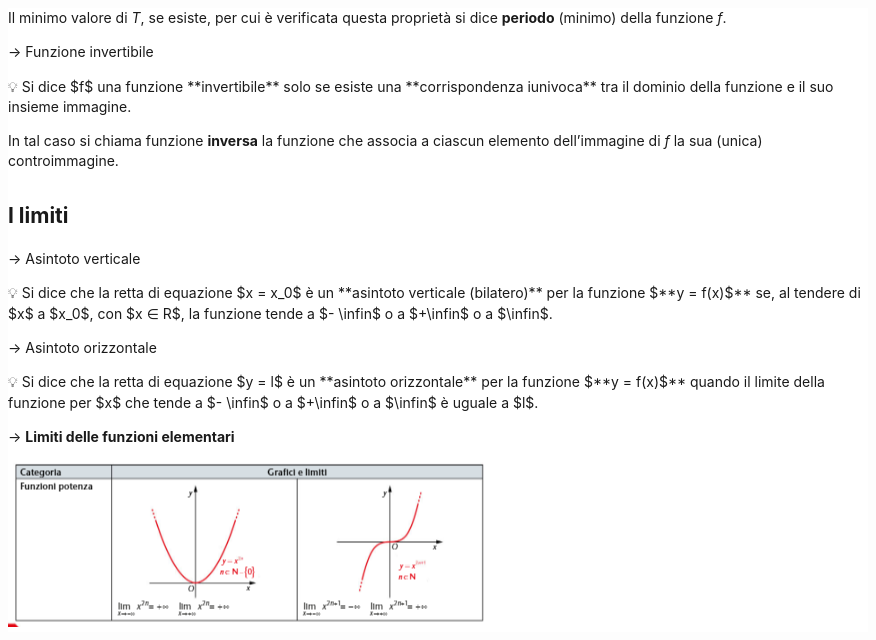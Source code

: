 Il minimo valore di *T*, se esiste, per cui è verificata questa proprietà si dice **periodo** (minimo) della funzione $f$.

→ Funzione invertibile

<aside>
💡 Si dice $f$ una funzione **invertibile** solo se esiste una **corrispondenza iunivoca** tra il dominio della funzione e il suo insieme immagine.

</aside>

In tal caso si chiama funzione **inversa** la funzione che associa a ciascun elemento dell’immagine di $f$ la sua (unica) controimmagine.

## I limiti

→ Asintoto verticale

<aside>
💡 Si dice che la retta di equazione $x = x_0$ è un **asintoto verticale (bilatero)** per la funzione $**y = f(x)$**  se, al tendere di $x$ a $x_0$, con $x ∈ R$, la funzione tende a $- \infin$ o a $+\infin$ o a $\infin$.

</aside>

→ Asintoto orizzontale

<aside>
💡 Si dice che la retta di equazione $y = l$ è un **asintoto orizzontale** per la funzione $**y = f(x)$**  quando il limite della funzione per $x$ che tende a $- \infin$ o a $+\infin$ o a $\infin$ è uguale a $l$.

</aside>

→ **Limiti delle funzioni elementari**

![Untitled](../Esame%20di%20Stato%20-%20Terza%20prova%20-%205Ai%20IIS%20Silva%20Ricci%20b95bc3258db24c59bbc78eba1beb1a1c/Untitled%20101.png)
